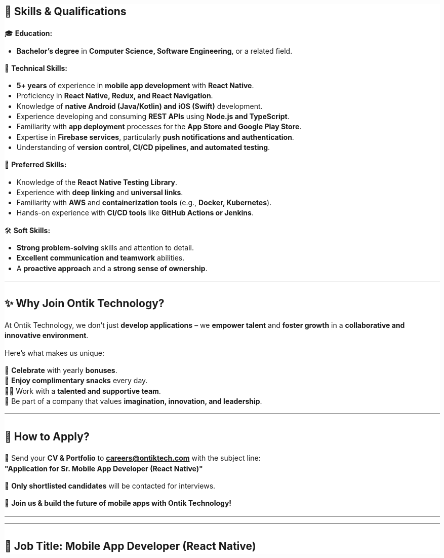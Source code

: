
## **📌 Skills & Qualifications**  

🎓 **Education:**  
- **Bachelor’s degree** in **Computer Science, Software Engineering**, or a related field.  

📱 **Technical Skills:**  
- **5+ years** of experience in **mobile app development** with **React Native**.  
- Proficiency in **React Native, Redux, and React Navigation**.  
- Knowledge of **native Android (Java/Kotlin) and iOS (Swift)** development.  
- Experience developing and consuming **REST APIs** using **Node.js and TypeScript**.  
- Familiarity with **app deployment** processes for the **App Store and Google Play Store**.  
- Expertise in **Firebase services**, particularly **push notifications and authentication**.  
- Understanding of **version control, CI/CD pipelines, and automated testing**.  

🚀 **Preferred Skills:**  
- Knowledge of the **React Native Testing Library**.  
- Experience with **deep linking** and **universal links**.  
- Familiarity with **AWS** and **containerization tools** (e.g., **Docker, Kubernetes**).  
- Hands-on experience with **CI/CD tools** like **GitHub Actions or Jenkins**.  

🛠 **Soft Skills:**  
- **Strong problem-solving** skills and attention to detail.  
- **Excellent communication and teamwork** abilities.  
- A **proactive approach** and a **strong sense of ownership**.  

---

## **✨ Why Join Ontik Technology?**  

At Ontik Technology, we don’t just **develop applications** – we **empower talent** and **foster growth** in a **collaborative and innovative environment**.  

Here’s what makes us unique:  

🎉 **Celebrate** with yearly **bonuses**.  
🍩 **Enjoy complimentary snacks** every day.  
👩‍💻 Work with a **talented and supportive team**.  
🚀 Be part of a company that values **imagination, innovation, and leadership**.  

---

## **📢 How to Apply?**  

📧 Send your **CV & Portfolio** to **careers@ontiktech.com** with the subject line:  
**"Application for Sr. Mobile App Developer (React Native)"**  

🔹 **Only shortlisted candidates** will be contacted for interviews.  

🚀 **Join us & build the future of mobile apps with Ontik Technology!**  

---
---

## **📌 Job Title:** Mobile App Developer (React Native)
